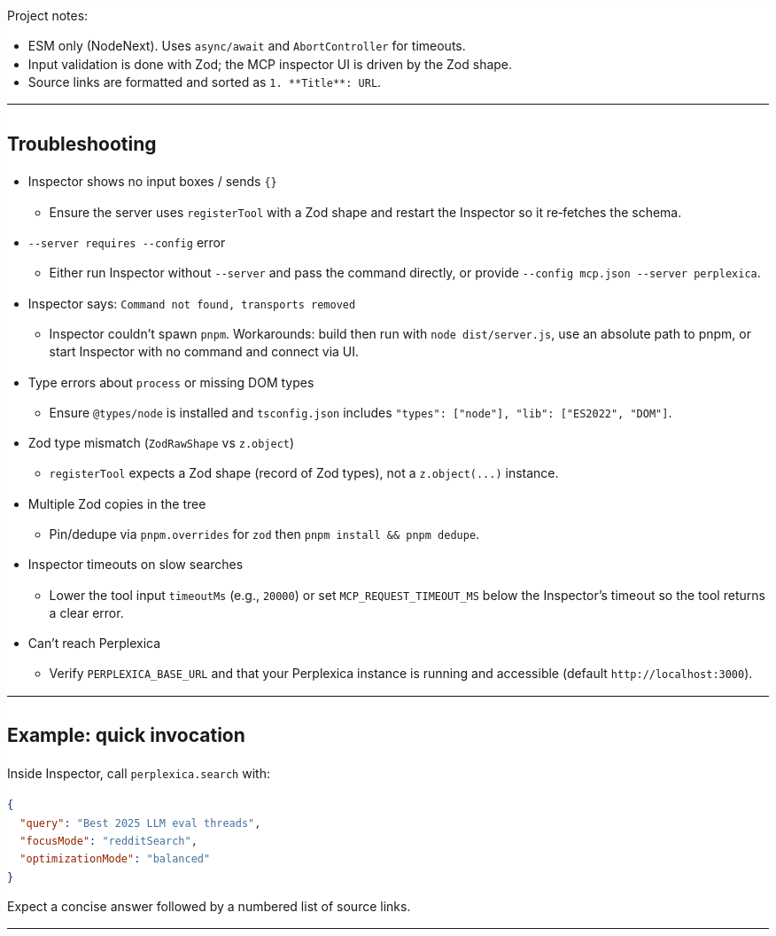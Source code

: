 Project notes:

- ESM only (NodeNext). Uses `async/await` and `AbortController` for timeouts.
- Input validation is done with Zod; the MCP inspector UI is driven by the Zod shape.
- Source links are formatted and sorted as `1. **Title**: URL`.

---

## Troubleshooting

- Inspector shows no input boxes / sends `{}`
  - Ensure the server uses `registerTool` with a Zod shape and restart the Inspector so it re‑fetches the schema.

- `--server requires --config` error
  - Either run Inspector without `--server` and pass the command directly, or provide `--config mcp.json --server perplexica`.

- Inspector says: `Command not found, transports removed`
  - Inspector couldn’t spawn `pnpm`. Workarounds: build then run with `node dist/server.js`, use an absolute path to pnpm, or start Inspector with no command and connect via UI.

- Type errors about `process` or missing DOM types
  - Ensure `@types/node` is installed and `tsconfig.json` includes `"types": ["node"], "lib": ["ES2022", "DOM"]`.

- Zod type mismatch (`ZodRawShape` vs `z.object`)
  - `registerTool` expects a Zod shape (record of Zod types), not a `z.object(...)` instance.

- Multiple Zod copies in the tree
  - Pin/dedupe via `pnpm.overrides` for `zod` then `pnpm install && pnpm dedupe`.

- Inspector timeouts on slow searches
  - Lower the tool input `timeoutMs` (e.g., `20000`) or set `MCP_REQUEST_TIMEOUT_MS` below the Inspector’s timeout so the tool returns a clear error.

- Can’t reach Perplexica
  - Verify `PERPLEXICA_BASE_URL` and that your Perplexica instance is running and accessible (default `http://localhost:3000`).

---

## Example: quick invocation

Inside Inspector, call `perplexica.search` with:

```json
{
  "query": "Best 2025 LLM eval threads",
  "focusMode": "redditSearch",
  "optimizationMode": "balanced"
}
```

Expect a concise answer followed by a numbered list of source links.

---
